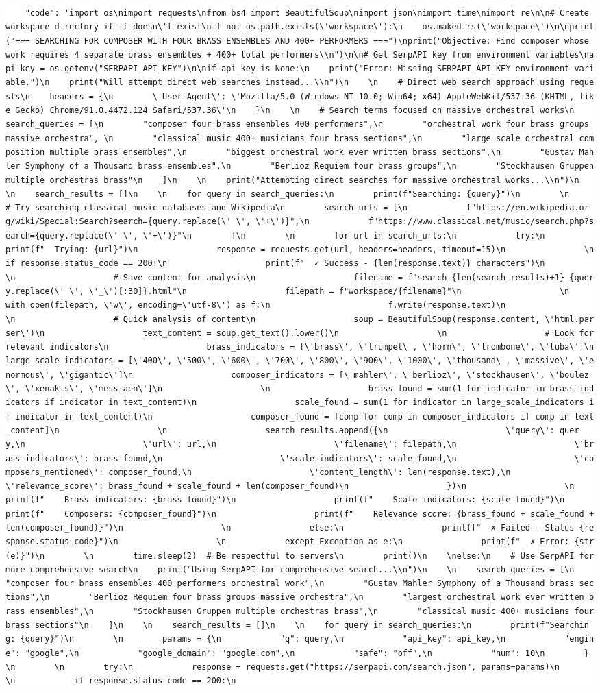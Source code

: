 ```
    "code": 'import os\nimport requests\nfrom bs4 import BeautifulSoup\nimport json\nimport time\nimport re\n\n# Create workspace directory if it doesn\'t exist\nif not os.path.exists(\'workspace\'):\n    os.makedirs(\'workspace\')\n\nprint("=== SEARCHING FOR COMPOSER WITH FOUR BRASS ENSEMBLES AND 400+ PERFORMERS ===")\nprint("Objective: Find composer whose work requires 4 separate brass ensembles + 400+ total performers\\n")\n\n# Get SerpAPI key from environment variables\napi_key = os.getenv("SERPAPI_API_KEY")\n\nif api_key is None:\n    print("Error: Missing SERPAPI_API_KEY environment variable.")\n    print("Will attempt direct web searches instead...\\n")\n    \n    # Direct web search approach using requests\n    headers = {\n        \'User-Agent\': \'Mozilla/5.0 (Windows NT 10.0; Win64; x64) AppleWebKit/537.36 (KHTML, like Gecko) Chrome/91.0.4472.124 Safari/537.36\'\n    }\n    \n    # Search terms focused on massive orchestral works\n    search_queries = [\n        "composer four brass ensembles 400 performers",\n        "orchestral work four brass groups massive orchestra", \n        "classical music 400+ musicians four brass sections",\n        "large scale orchestral composition multiple brass ensembles",\n        "biggest orchestral work ever written brass sections",\n        "Gustav Mahler Symphony of a Thousand brass ensembles",\n        "Berlioz Requiem four brass groups",\n        "Stockhausen Gruppen multiple orchestras brass"\n    ]\n    \n    print("Attempting direct searches for massive orchestral works...\\n")\n    \n    search_results = []\n    \n    for query in search_queries:\n        print(f"Searching: {query}")\n        \n        # Try searching classical music databases and Wikipedia\n        search_urls = [\n            f"https://en.wikipedia.org/wiki/Special:Search?search={query.replace(\' \', \'+\')}",\n            f"https://www.classical.net/music/search.php?search={query.replace(\' \', \'+\')}"\n        ]\n        \n        for url in search_urls:\n            try:\n                print(f"  Trying: {url}")\n                response = requests.get(url, headers=headers, timeout=15)\n                \n                if response.status_code == 200:\n                    print(f"  ✓ Success - {len(response.text)} characters")\n                    \n                    # Save content for analysis\n                    filename = f"search_{len(search_results)+1}_{query.replace(\' \', \'_\')[:30]}.html"\n                    filepath = f"workspace/{filename}"\n                    \n                    with open(filepath, \'w\', encoding=\'utf-8\') as f:\n                        f.write(response.text)\n                    \n                    # Quick analysis of content\n                    soup = BeautifulSoup(response.content, \'html.parser\')\n                    text_content = soup.get_text().lower()\n                    \n                    # Look for relevant indicators\n                    brass_indicators = [\'brass\', \'trumpet\', \'horn\', \'trombone\', \'tuba\']\n                    large_scale_indicators = [\'400\', \'500\', \'600\', \'700\', \'800\', \'900\', \'1000\', \'thousand\', \'massive\', \'enormous\', \'gigantic\']\n                    composer_indicators = [\'mahler\', \'berlioz\', \'stockhausen\', \'boulez\', \'xenakis\', \'messiaen\']\n                    \n                    brass_found = sum(1 for indicator in brass_indicators if indicator in text_content)\n                    scale_found = sum(1 for indicator in large_scale_indicators if indicator in text_content)\n                    composer_found = [comp for comp in composer_indicators if comp in text_content]\n                    \n                    search_results.append({\n                        \'query\': query,\n                        \'url\': url,\n                        \'filename\': filepath,\n                        \'brass_indicators\': brass_found,\n                        \'scale_indicators\': scale_found,\n                        \'composers_mentioned\': composer_found,\n                        \'content_length\': len(response.text),\n                        \'relevance_score\': brass_found + scale_found + len(composer_found)\n                    })\n                    \n                    print(f"    Brass indicators: {brass_found}")\n                    print(f"    Scale indicators: {scale_found}")\n                    print(f"    Composers: {composer_found}")\n                    print(f"    Relevance score: {brass_found + scale_found + len(composer_found)}")\n                    \n                else:\n                    print(f"  ✗ Failed - Status {response.status_code}")\n                    \n            except Exception as e:\n                print(f"  ✗ Error: {str(e)}")\n        \n        time.sleep(2)  # Be respectful to servers\n        print()\n    \nelse:\n    # Use SerpAPI for more comprehensive search\n    print("Using SerpAPI for comprehensive search...\\n")\n    \n    search_queries = [\n        "composer four brass ensembles 400 performers orchestral work",\n        "Gustav Mahler Symphony of a Thousand brass sections",\n        "Berlioz Requiem four brass groups massive orchestra",\n        "largest orchestral work ever written brass ensembles",\n        "Stockhausen Gruppen multiple orchestras brass",\n        "classical music 400+ musicians four brass sections"\n    ]\n    \n    search_results = []\n    \n    for query in search_queries:\n        print(f"Searching: {query}")\n        \n        params = {\n            "q": query,\n            "api_key": api_key,\n            "engine": "google",\n            "google_domain": "google.com",\n            "safe": "off",\n            "num": 10\n        }\n        \n        try:\n            response = requests.get("https://serpapi.com/search.json", params=params)\n            \n            if response.status_code == 200:\n
```